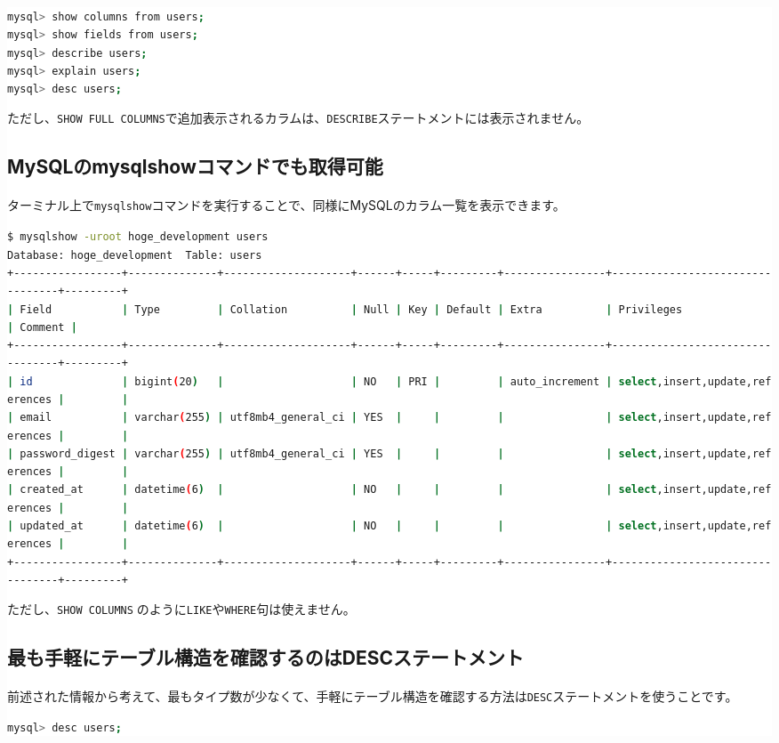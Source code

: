 ```sh
mysql> show columns from users;
mysql> show fields from users;
mysql> describe users;
mysql> explain users;
mysql> desc users;
```

ただし、`SHOW FULL COLUMNS`で追加表示されるカラムは、`DESCRIBE`ステートメントには表示されません。


## MySQLのmysqlshowコマンドでも取得可能
ターミナル上で`mysqlshow`コマンドを実行することで、同様にMySQLのカラム一覧を表示できます。

```sh
$ mysqlshow -uroot hoge_development users
Database: hoge_development  Table: users
+-----------------+--------------+--------------------+------+-----+---------+----------------+---------------------------------+---------+
| Field           | Type         | Collation          | Null | Key | Default | Extra          | Privileges                      | Comment |
+-----------------+--------------+--------------------+------+-----+---------+----------------+---------------------------------+---------+
| id              | bigint(20)   |                    | NO   | PRI |         | auto_increment | select,insert,update,references |         |
| email           | varchar(255) | utf8mb4_general_ci | YES  |     |         |                | select,insert,update,references |         |
| password_digest | varchar(255) | utf8mb4_general_ci | YES  |     |         |                | select,insert,update,references |         |
| created_at      | datetime(6)  |                    | NO   |     |         |                | select,insert,update,references |         |
| updated_at      | datetime(6)  |                    | NO   |     |         |                | select,insert,update,references |         |
+-----------------+--------------+--------------------+------+-----+---------+----------------+---------------------------------+---------+
```

ただし、`SHOW COLUMNS` のように`LIKE`や`WHERE`句は使えません。


## 最も手軽にテーブル構造を確認するのはDESCステートメント
前述された情報から考えて、最もタイプ数が少なくて、手軽にテーブル構造を確認する方法は`DESC`ステートメントを使うことです。

```sh
mysql> desc users;
```
